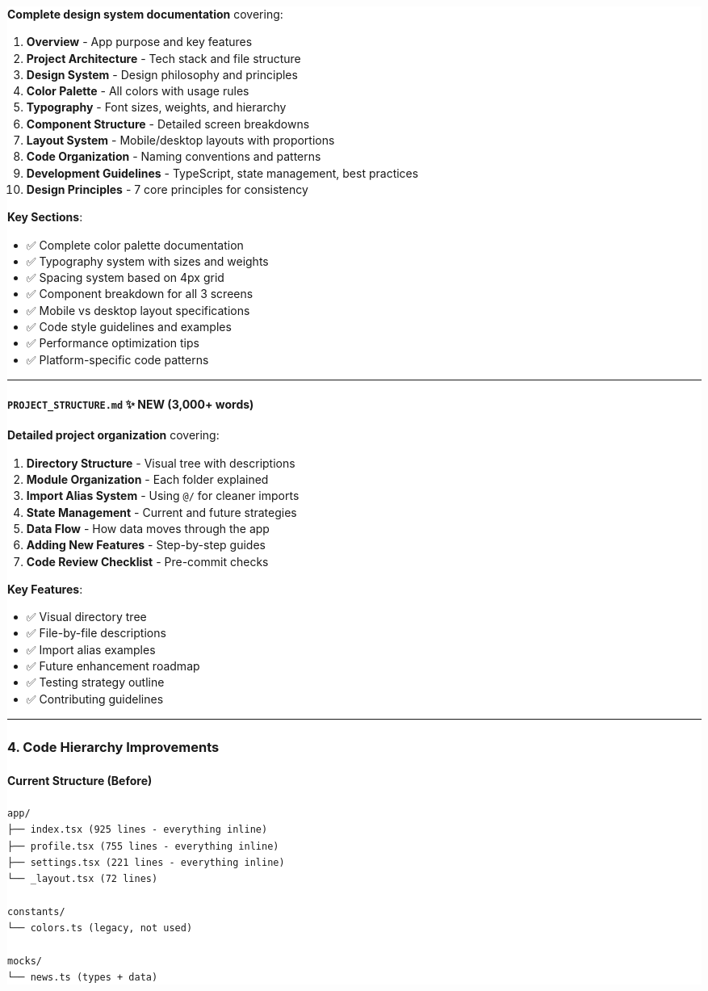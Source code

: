 **Complete design system documentation** covering:

1. **Overview** - App purpose and key features
2. **Project Architecture** - Tech stack and file structure
3. **Design System** - Design philosophy and principles
4. **Color Palette** - All colors with usage rules
5. **Typography** - Font sizes, weights, and hierarchy
6. **Component Structure** - Detailed screen breakdowns
7. **Layout System** - Mobile/desktop layouts with proportions
8. **Code Organization** - Naming conventions and patterns
9. **Development Guidelines** - TypeScript, state management, best practices
10. **Design Principles** - 7 core principles for consistency

**Key Sections**:
- ✅ Complete color palette documentation
- ✅ Typography system with sizes and weights
- ✅ Spacing system based on 4px grid
- ✅ Component breakdown for all 3 screens
- ✅ Mobile vs desktop layout specifications
- ✅ Code style guidelines and examples
- ✅ Performance optimization tips
- ✅ Platform-specific code patterns

---

#### `PROJECT_STRUCTURE.md` ✨ NEW (3,000+ words)

**Detailed project organization** covering:

1. **Directory Structure** - Visual tree with descriptions
2. **Module Organization** - Each folder explained
3. **Import Alias System** - Using `@/` for cleaner imports
4. **State Management** - Current and future strategies
5. **Data Flow** - How data moves through the app
6. **Adding New Features** - Step-by-step guides
7. **Code Review Checklist** - Pre-commit checks

**Key Features**:
- ✅ Visual directory tree
- ✅ File-by-file descriptions
- ✅ Import alias examples
- ✅ Future enhancement roadmap
- ✅ Testing strategy outline
- ✅ Contributing guidelines

---

### 4. Code Hierarchy Improvements

#### Current Structure (Before)

```
app/
├── index.tsx (925 lines - everything inline)
├── profile.tsx (755 lines - everything inline)
├── settings.tsx (221 lines - everything inline)
└── _layout.tsx (72 lines)

constants/
└── colors.ts (legacy, not used)

mocks/
└── news.ts (types + data)
```
